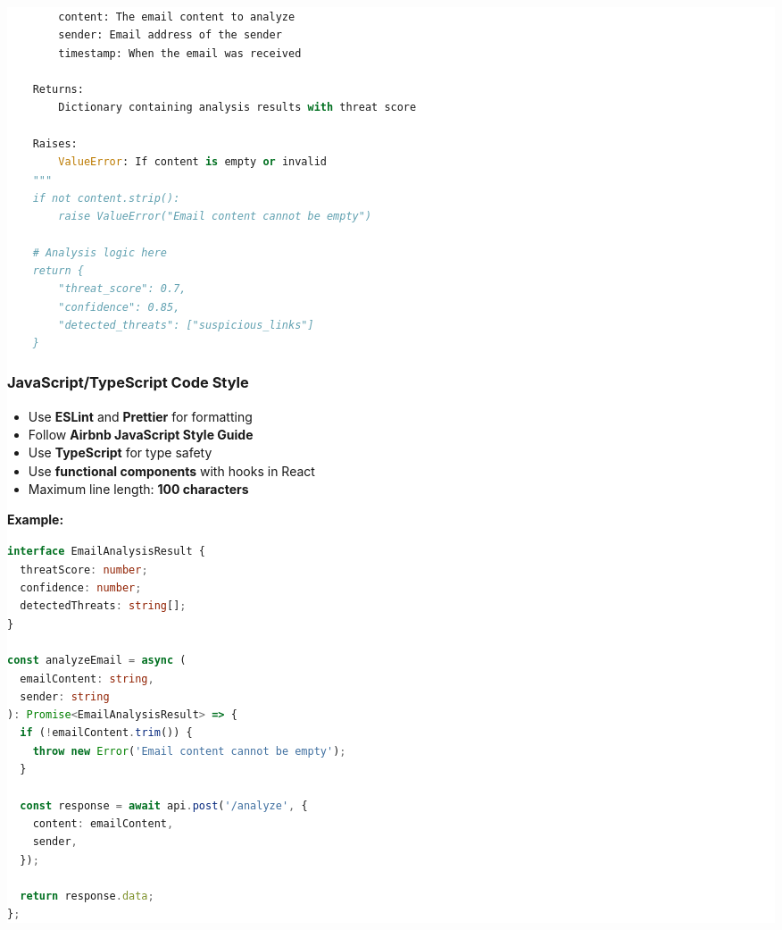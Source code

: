 ```python
        content: The email content to analyze
        sender: Email address of the sender
        timestamp: When the email was received
        
    Returns:
        Dictionary containing analysis results with threat score
        
    Raises:
        ValueError: If content is empty or invalid
    """
    if not content.strip():
        raise ValueError("Email content cannot be empty")
    
    # Analysis logic here
    return {
        "threat_score": 0.7,
        "confidence": 0.85,
        "detected_threats": ["suspicious_links"]
    }
```

### JavaScript/TypeScript Code Style

- Use **ESLint** and **Prettier** for formatting
- Follow **Airbnb JavaScript Style Guide**
- Use **TypeScript** for type safety
- Use **functional components** with hooks in React
- Maximum line length: **100 characters**

**Example:**
```typescript
interface EmailAnalysisResult {
  threatScore: number;
  confidence: number;
  detectedThreats: string[];
}

const analyzeEmail = async (
  emailContent: string,
  sender: string
): Promise<EmailAnalysisResult> => {
  if (!emailContent.trim()) {
    throw new Error('Email content cannot be empty');
  }

  const response = await api.post('/analyze', {
    content: emailContent,
    sender,
  });

  return response.data;
};
```
